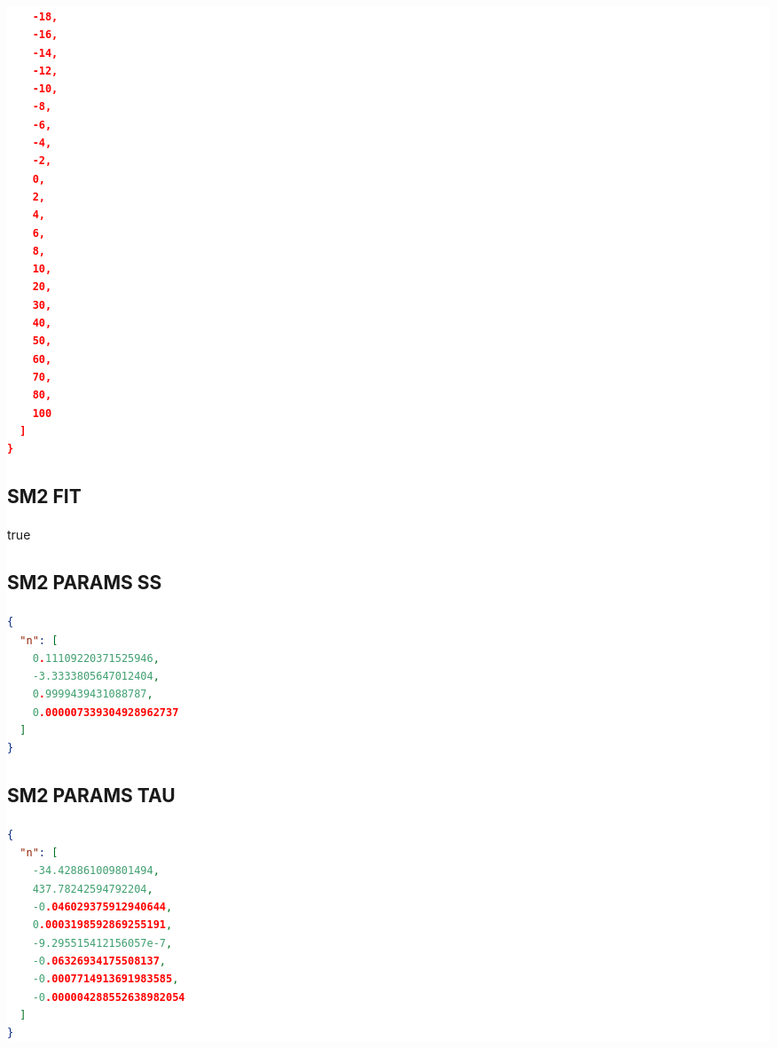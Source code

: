 ```json
    -18,
    -16,
    -14,
    -12,
    -10,
    -8,
    -6,
    -4,
    -2,
    0,
    2,
    4,
    6,
    8,
    10,
    20,
    30,
    40,
    50,
    60,
    70,
    80,
    100
  ]
}
```

## SM2 FIT

true

## SM2 PARAMS SS

```json
{
  "n": [
    0.11109220371525946,
    -3.3333805647012404,
    0.9999439431088787,
    0.000007339304928962737
  ]
}
```

## SM2 PARAMS TAU

```json
{
  "n": [
    -34.428861009801494,
    437.78242594792204,
    -0.046029375912940644,
    0.0003198592869255191,
    -9.295515412156057e-7,
    -0.06326934175508137,
    -0.0007714913691983585,
    -0.000004288552638982054
  ]
}
```
